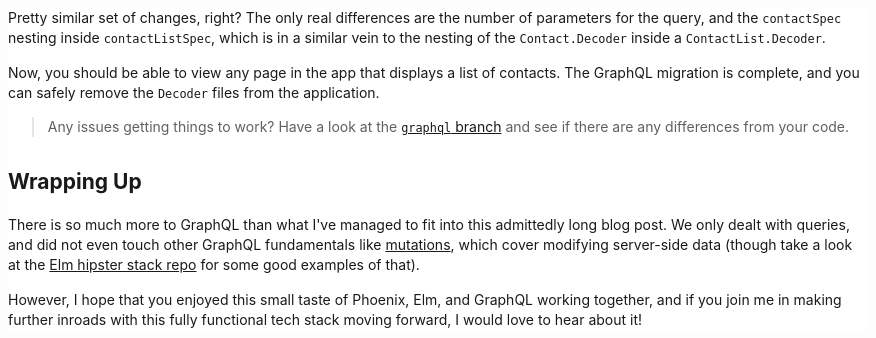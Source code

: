 Pretty similar set of changes, right?  The only real differences are the number
of parameters for the query, and the `contactSpec` nesting inside
`contactListSpec`, which is in a similar vein to the nesting of the
`Contact.Decoder` inside a `ContactList.Decoder`.

Now, you should be able to view any page in the app that displays a list of
contacts. The GraphQL migration is complete, and you can safely remove the
`Decoder` files from the application.

> Any issues getting things to work? Have a look at the
[`graphql` branch][Paul's repo graphql branch] and see if there are any
differences from your code.

## Wrapping Up

There is so much more to GraphQL than what I've managed to fit into this
admittedly long blog post. We only dealt with queries, and did not even touch
other GraphQL fundamentals like [mutations][GraphQL mutations], which cover
modifying server-side data (though take a look at the
[Elm hipster stack repo][] for some good examples of that).

However, I hope that you enjoyed this small taste of Phoenix, Elm, and GraphQL
working together, and if you join me in making further inroads with this fully
functional tech stack moving forward, I would love to hear about it!

[Absinthe]: https://github.com/absinthe-graphql/absinthe
[Absinthe.Phoenix]: https://github.com/absinthe-graphql/absinthe_phoenix
[Absinthe PragProg Book]: https://pragprog.com/book/wwgraphql/craft-graphql-apis-in-elixir-with-absinthe
[Address Book contacts]: /assets/images/2018-03-07/address-book-contacts-index.png "Address Book contacts"
[Address Book contact]: /assets/images/2018-03-07/address-book-contact-show.png "Address Book contact"
[API]: https://en.wikipedia.org/wiki/Application_programming_interface
[Contact Database Schema]: https://github.com/paulfioravanti/phoenix-and-elm/blob/graphql/lib/phoenix_and_elm/address_book/contact.ex#L26
[Contact Elm Model]: https://github.com/paulfioravanti/phoenix-and-elm/blob/rest/assets/elm/src/Contact/Model.elm
[ContactList Elm Model]: https://github.com/paulfioravanti/phoenix-and-elm/blob/rest/assets/elm/src/ContactList/Model.elm
[Elm]: https://elm-lang.org/
[`elm-graphql`]: https://github.com/jamesmacaulay/elm-graphql
[Elm hipster stack repo]: https://github.com/carleryd/elm-hipster-stack
[Elm records]: https://elm-lang.org/docs/records
[GraphiQL]: https://github.com/graphql/graphiql
[GraphQL]: https://graphql.org/
[`GraphQL.Client.Http`]: https://package.elm-lang.org/packages/jamesmacaulay/elm-graphql/1.8.0/GraphQL-Client-Http
[`GraphQL.Client.Http.sendQuery`]: https://package.elm-lang.org/packages/jamesmacaulay/elm-graphql/1.8.0/GraphQL-Client-Http#sendQuery
[GraphiQL contact query]: /assets/images/2018-03-07/GraphiQL-contact-query.png "GraphiQL contact query"
[GraphiQL contacts query]: /assets/images/2018-03-07/GraphiQL-contacts-query.png "GraphiQL contacts query"
[GraphQL mutations]: https://graphql.org/learn/queries/#mutations
[GraphQL resolvers]: https://graphql.org/learn/execution/#root-fields-resolvers
[GraphQL schemas and types]: https://graphql.org/learn/schema/
[GraphQL types and fields]: https://graphql.org/learn/schema/#object-types-and-fields
[`Http`]: https://github.com/elm-lang/http
[JSON]: https://www.json.org/
[`JSON.Decode`]: https://package.elm-lang.org/packages/elm-lang/core/5.1.1/Json-Decode
[Navigation package]: https://github.com/elm-lang/navigation
[Paul's repo]: https://github.com/paulfioravanti/phoenix-and-elm
[Paul's repo graphql branch]: https://github.com/paulfioravanti/phoenix-and-elm/tree/graphql
[Phoenix]: https://phoenixframework.org/
[Phoenix and Elm, a real use case]: https://codeloveandboards.com/blog/2017/02/02/phoenix-and-elm-a-real-use-case-pt-1/
[Phoenix channels]: https://hexdocs.pm/phoenix/channels.html
[Phoenix context]: https://hexdocs.pm/phoenix/contexts.html
[REST]: https://en.wikipedia.org/wiki/Representational_state_transfer
[Ricardo García Vega]: https://twitter.com/bigardone
[Ricardo's repo]: https://github.com/bigardone/phoenix-and-elm
[Scrivener.Ecto]: https://github.com/drewolson/scrivener_ecto
[`Scrivener.Page`]: https://github.com/drewolson/scrivener/blob/master/lib/scrivener/page.ex
[Translator Pattern blog]: https://medium.com/@alex.lew/the-translator-pattern-a-model-for-child-to-parent-communication-in-elm-f4bfaa1d3f98
[`ValueSpec`]: https://package.elm-lang.org/packages/jamesmacaulay/elm-graphql/1.8.0/GraphQL-Request-Builder#ValueSpec
